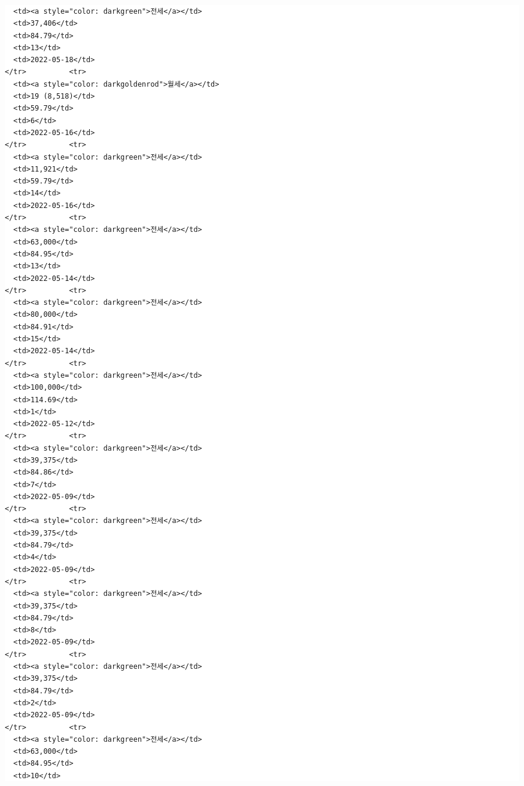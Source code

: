       <td><a style="color: darkgreen">전세</a></td>
      <td>37,406</td>
      <td>84.79</td>
      <td>13</td>
      <td>2022-05-18</td>
    </tr>          <tr>
      <td><a style="color: darkgoldenrod">월세</a></td>
      <td>19 (8,518)</td>
      <td>59.79</td>
      <td>6</td>
      <td>2022-05-16</td>
    </tr>          <tr>
      <td><a style="color: darkgreen">전세</a></td>
      <td>11,921</td>
      <td>59.79</td>
      <td>14</td>
      <td>2022-05-16</td>
    </tr>          <tr>
      <td><a style="color: darkgreen">전세</a></td>
      <td>63,000</td>
      <td>84.95</td>
      <td>13</td>
      <td>2022-05-14</td>
    </tr>          <tr>
      <td><a style="color: darkgreen">전세</a></td>
      <td>80,000</td>
      <td>84.91</td>
      <td>15</td>
      <td>2022-05-14</td>
    </tr>          <tr>
      <td><a style="color: darkgreen">전세</a></td>
      <td>100,000</td>
      <td>114.69</td>
      <td>1</td>
      <td>2022-05-12</td>
    </tr>          <tr>
      <td><a style="color: darkgreen">전세</a></td>
      <td>39,375</td>
      <td>84.86</td>
      <td>7</td>
      <td>2022-05-09</td>
    </tr>          <tr>
      <td><a style="color: darkgreen">전세</a></td>
      <td>39,375</td>
      <td>84.79</td>
      <td>4</td>
      <td>2022-05-09</td>
    </tr>          <tr>
      <td><a style="color: darkgreen">전세</a></td>
      <td>39,375</td>
      <td>84.79</td>
      <td>8</td>
      <td>2022-05-09</td>
    </tr>          <tr>
      <td><a style="color: darkgreen">전세</a></td>
      <td>39,375</td>
      <td>84.79</td>
      <td>2</td>
      <td>2022-05-09</td>
    </tr>          <tr>
      <td><a style="color: darkgreen">전세</a></td>
      <td>63,000</td>
      <td>84.95</td>
      <td>10</td>